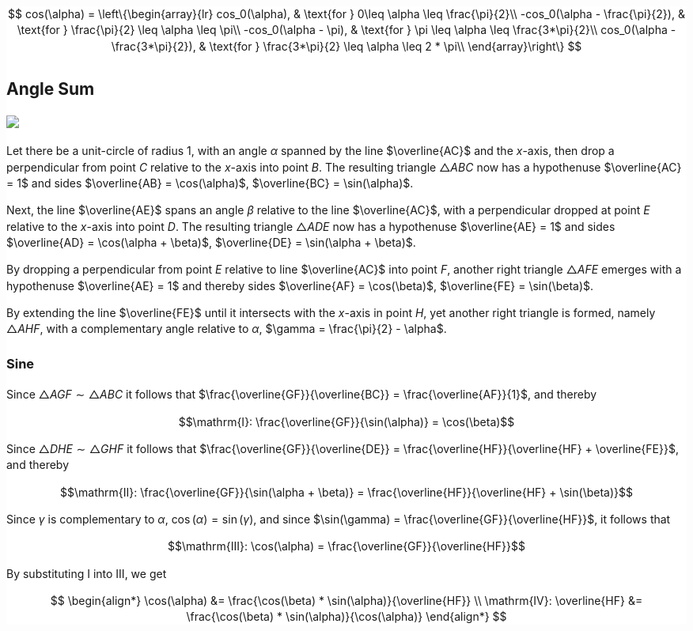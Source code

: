 $$
cos(\alpha) = \left\{\begin{array}{lr}
  cos_0(\alpha), & \text{for } 0\leq \alpha \leq \frac{\pi}{2}\\
  -cos_0(\alpha - \frac{\pi}{2}), & \text{for } \frac{\pi}{2} \leq \alpha \leq \pi\\
  -cos_0(\alpha - \pi), & \text{for } \pi \leq \alpha \leq \frac{3*\pi}{2}\\
  cos_0(\alpha - \frac{3*\pi}{2}), & \text{for } \frac{3*\pi}{2} \leq \alpha \leq 2 * \pi\\
\end{array}\right\}
$$

## Angle Sum

<img src="/assets/images/trigonometric_functions__10.jpg" class="third-width-image"/>

Let there be a unit-circle of radius 1, with an angle $\alpha$ spanned by the line $\overline{AC}$ and the $x$-axis, then drop a perpendicular from point $C$ relative to the $x$-axis into point $B$. The resulting triangle $\triangle{ABC}$ now has a hypothenuse $\overline{AC} = 1$ and sides $\overline{AB} = \cos(\alpha)$, $\overline{BC} = \sin(\alpha)$.

Next, the line $\overline{AE}$ spans an angle $\beta$ relative to the line $\overline{AC}$, with a perpendicular dropped at point $E$ relative to the $x$-axis into point $D$. The resulting triangle $\triangle{ADE}$ now has a hypothenuse $\overline{AE} = 1$ and sides $\overline{AD} = \cos(\alpha + \beta)$, $\overline{DE} = \sin(\alpha + \beta)$.

By dropping a perpendicular from point $E$ relative to line $\overline{AC}$ into point $F$, another right triangle $\triangle{AFE}$ emerges with a hypothenuse $\overline{AE} = 1$ and thereby sides $\overline{AF} = \cos(\beta)$, $\overline{FE} = \sin(\beta)$.

By extending the line $\overline{FE}$ until it intersects with the $x$-axis in point $H$, yet another right triangle is formed, namely $\triangle{AHF}$, with a complementary angle relative to $\alpha$, $\gamma = \frac{\pi}{2} - \alpha$.

### Sine

Since $\triangle{AGF} \sim \triangle{ABC}$ it follows that $\frac{\overline{GF}}{\overline{BC}} = \frac{\overline{AF}}{1}$, and thereby

$$\mathrm{I}: \frac{\overline{GF}}{\sin(\alpha)} = \cos(\beta)$$

Since $\triangle{DHE} \sim \triangle{GHF}$ it follows that $\frac{\overline{GF}}{\overline{DE}} = \frac{\overline{HF}}{\overline{HF} + \overline{FE}}$, and thereby

$$\mathrm{II}: \frac{\overline{GF}}{\sin(\alpha + \beta)} = \frac{\overline{HF}}{\overline{HF} + \sin(\beta)}$$

Since $\gamma$ is complementary to $\alpha$, $\cos(\alpha) = \sin(\gamma)$, and since $\sin(\gamma) = \frac{\overline{GF}}{\overline{HF}}$, it follows that

$$\mathrm{III}: \cos(\alpha) = \frac{\overline{GF}}{\overline{HF}}$$

By substituting $\mathrm{I}$ into $\mathrm{III}$, we get

$$
\begin{align*}
\cos(\alpha) &= \frac{\cos(\beta) * \sin(\alpha)}{\overline{HF}} \\
\mathrm{IV}: \overline{HF} &= \frac{\cos(\beta) * \sin(\alpha)}{\cos(\alpha)}
\end{align*}
$$
